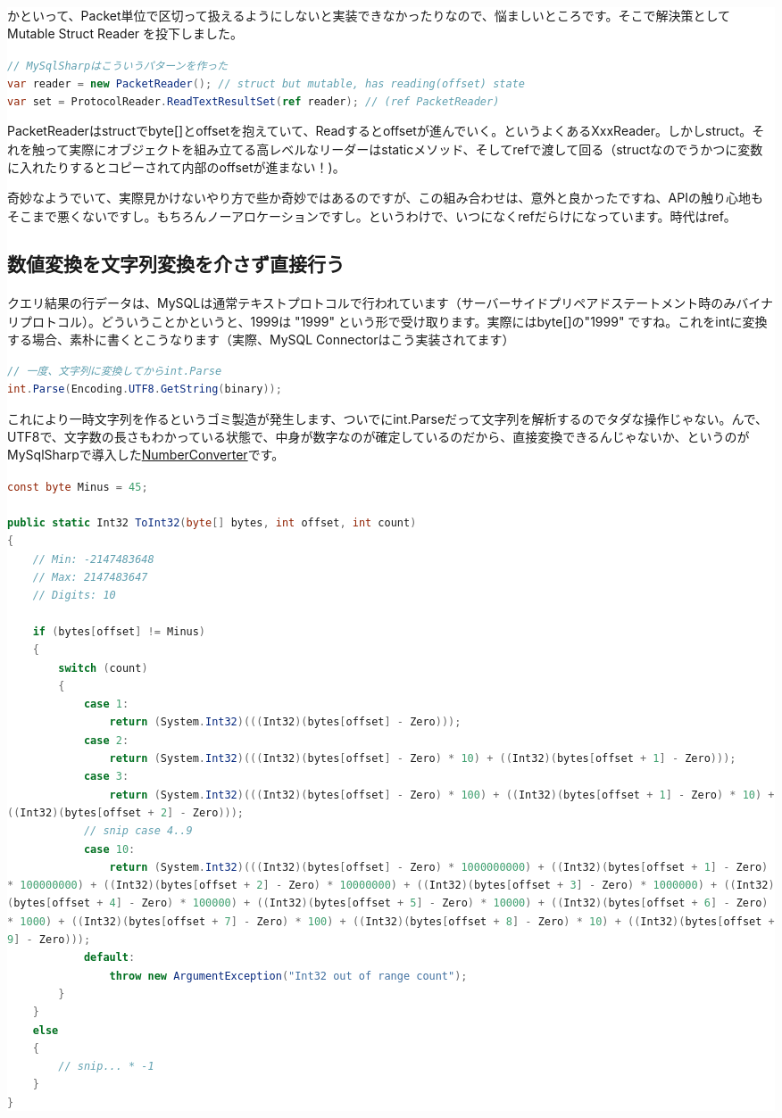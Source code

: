 かといって、Packet単位で区切って扱えるようにしないと実装できなかったりなので、悩ましいところです。そこで解決策として Mutable Struct Reader を投下しました。

```csharp
// MySqlSharpはこういうパターンを作った
var reader = new PacketReader(); // struct but mutable, has reading(offset) state
var set = ProtocolReader.ReadTextResultSet(ref reader); // (ref PacketReader)
```

PacketReaderはstructでbyte[]とoffsetを抱えていて、Readするとoffsetが進んでいく。というよくあるXxxReader。しかしstruct。それを触って実際にオブジェクトを組み立てる高レベルなリーダーはstaticメソッド、そしてrefで渡して回る（structなのでうかつに変数に入れたりするとコピーされて内部のoffsetが進まない！)。

奇妙なようでいて、実際見かけないやり方で些か奇妙ではあるのですが、この組み合わせは、意外と良かったですね、APIの触り心地もそこまで悪くないですし。もちろんノーアロケーションですし。というわけで、いつになくrefだらけになっています。時代はref。

数値変換を文字列変換を介さず直接行う
---
クエリ結果の行データは、MySQLは通常テキストプロトコルで行われています（サーバーサイドプリペアドステートメント時のみバイナリプロトコル）。どういうことかというと、1999は "1999" という形で受け取ります。実際にはbyte[]の"1999" ですね。これをintに変換する場合、素朴に書くとこうなります（実際、MySQL Connectorはこう実装されてます）

```csharp
// 一度、文字列に変換してからint.Parse
int.Parse(Encoding.UTF8.GetString(binary));
```

これにより一時文字列を作るというゴミ製造が発生します、ついでにint.Parseだって文字列を解析するのでタダな操作じゃない。んで、UTF8で、文字数の長さもわかっている状態で、中身が数字なのが確定しているのだから、直接変換できるんじゃないか、というのがMySqlSharpで導入した[NumberConverter](https://github.com/neuecc/MySqlSharp/blob/master/src/MySqlSharp/Internal/NumberConverter.cs)です。

```csharp
const byte Minus = 45;

public static Int32 ToInt32(byte[] bytes, int offset, int count)
{
    // Min: -2147483648
    // Max: 2147483647
    // Digits: 10

    if (bytes[offset] != Minus)
    {
        switch (count)
        {
            case 1:
                return (System.Int32)(((Int32)(bytes[offset] - Zero)));
            case 2:
                return (System.Int32)(((Int32)(bytes[offset] - Zero) * 10) + ((Int32)(bytes[offset + 1] - Zero)));
            case 3:
                return (System.Int32)(((Int32)(bytes[offset] - Zero) * 100) + ((Int32)(bytes[offset + 1] - Zero) * 10) + ((Int32)(bytes[offset + 2] - Zero)));
            // snip case 4..9
            case 10:
                return (System.Int32)(((Int32)(bytes[offset] - Zero) * 1000000000) + ((Int32)(bytes[offset + 1] - Zero) * 100000000) + ((Int32)(bytes[offset + 2] - Zero) * 10000000) + ((Int32)(bytes[offset + 3] - Zero) * 1000000) + ((Int32)(bytes[offset + 4] - Zero) * 100000) + ((Int32)(bytes[offset + 5] - Zero) * 10000) + ((Int32)(bytes[offset + 6] - Zero) * 1000) + ((Int32)(bytes[offset + 7] - Zero) * 100) + ((Int32)(bytes[offset + 8] - Zero) * 10) + ((Int32)(bytes[offset + 9] - Zero)));
            default:
                throw new ArgumentException("Int32 out of range count");
        }
    }
    else
    {
        // snip... * -1
    }
}
```
